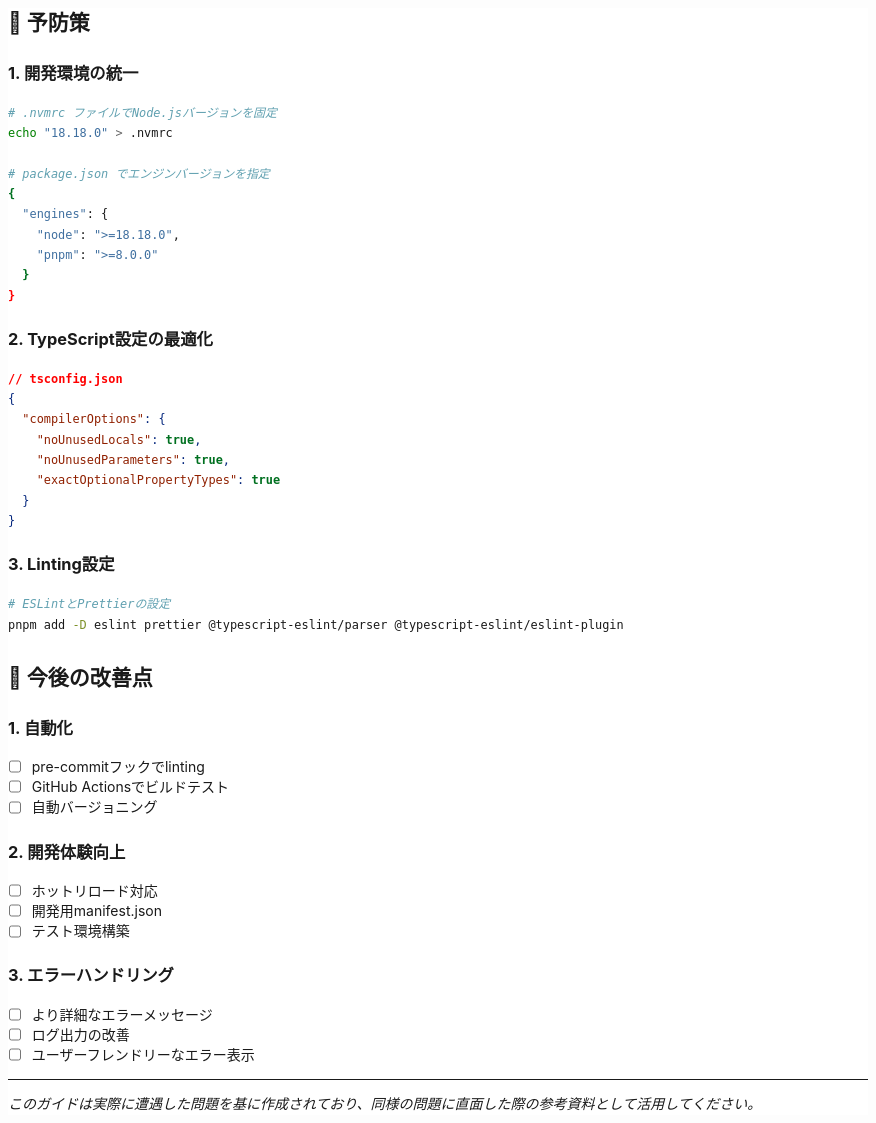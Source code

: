 ## 📝 予防策

### 1. 開発環境の統一
```bash
# .nvmrc ファイルでNode.jsバージョンを固定
echo "18.18.0" > .nvmrc

# package.json でエンジンバージョンを指定
{
  "engines": {
    "node": ">=18.18.0",
    "pnpm": ">=8.0.0"
  }
}
```

### 2. TypeScript設定の最適化
```json
// tsconfig.json
{
  "compilerOptions": {
    "noUnusedLocals": true,
    "noUnusedParameters": true,
    "exactOptionalPropertyTypes": true
  }
}
```

### 3. Linting設定
```bash
# ESLintとPrettierの設定
pnpm add -D eslint prettier @typescript-eslint/parser @typescript-eslint/eslint-plugin
```

## 🚀 今後の改善点

### 1. 自動化
- [ ] pre-commitフックでlinting
- [ ] GitHub Actionsでビルドテスト
- [ ] 自動バージョニング

### 2. 開発体験向上
- [ ] ホットリロード対応
- [ ] 開発用manifest.json
- [ ] テスト環境構築

### 3. エラーハンドリング
- [ ] より詳細なエラーメッセージ
- [ ] ログ出力の改善
- [ ] ユーザーフレンドリーなエラー表示

---

*このガイドは実際に遭遇した問題を基に作成されており、同様の問題に直面した際の参考資料として活用してください。* 